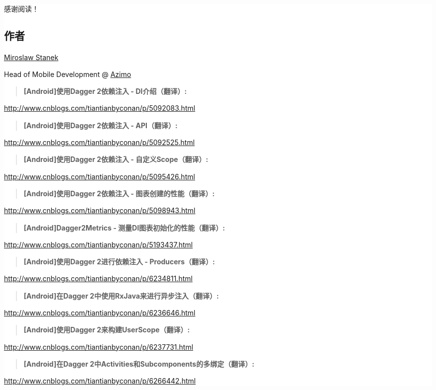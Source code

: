 感谢阅读！

## 作者

[Miroslaw Stanek](http://about.me/froger_mcs)

Head of Mobile Development @ [Azimo](https://azimo.com/)

> __[Android]使用Dagger 2依赖注入 - DI介绍（翻译）:__

<http://www.cnblogs.com/tiantianbyconan/p/5092083.html>

> __[Android]使用Dagger 2依赖注入 - API（翻译）:__

<http://www.cnblogs.com/tiantianbyconan/p/5092525.html>

> __[Android]使用Dagger 2依赖注入 - 自定义Scope（翻译）:__

<http://www.cnblogs.com/tiantianbyconan/p/5095426.html>

> __[Android]使用Dagger 2依赖注入 - 图表创建的性能（翻译）:__

<http://www.cnblogs.com/tiantianbyconan/p/5098943.html>

> __[Android]Dagger2Metrics - 测量DI图表初始化的性能（翻译）:__

<http://www.cnblogs.com/tiantianbyconan/p/5193437.html>

> __[Android]使用Dagger 2进行依赖注入 - Producers（翻译）:__

<http://www.cnblogs.com/tiantianbyconan/p/6234811.html>

> __[Android]在Dagger 2中使用RxJava来进行异步注入（翻译）:__

<http://www.cnblogs.com/tiantianbyconan/p/6236646.html>

> __[Android]使用Dagger 2来构建UserScope（翻译）:__

<http://www.cnblogs.com/tiantianbyconan/p/6237731.html>

> __[Android]在Dagger 2中Activities和Subcomponents的多绑定（翻译）:__

<http://www.cnblogs.com/tiantianbyconan/p/6266442.html>

